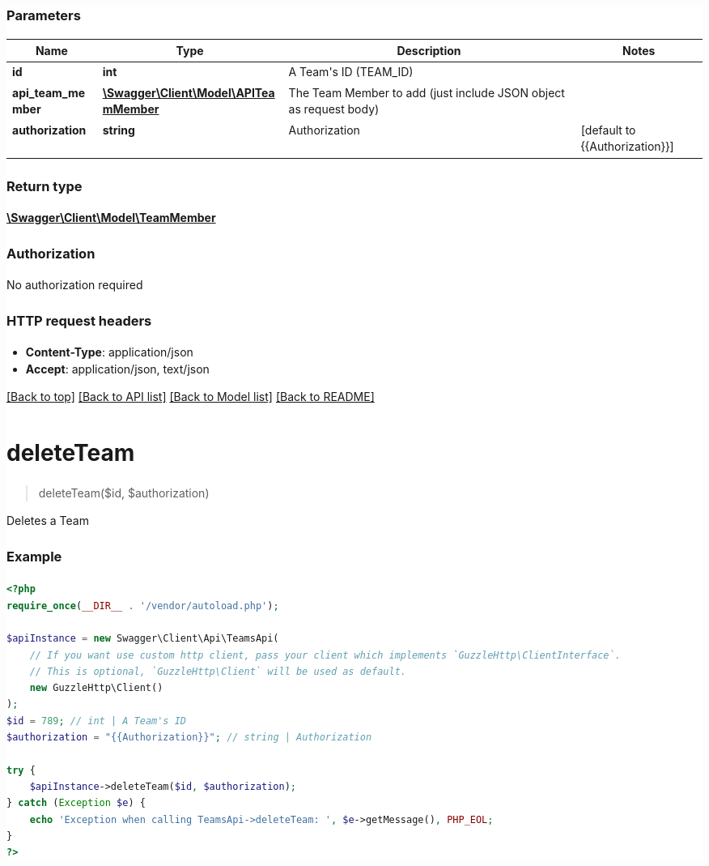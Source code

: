 ### Parameters

Name | Type | Description  | Notes
------------- | ------------- | ------------- | -------------
 **id** | **int**| A Team&#39;s ID (TEAM_ID) |
 **api_team_member** | [**\Swagger\Client\Model\APITeamMember**](../Model/APITeamMember.md)| The Team Member to add (just include JSON object as request body) |
 **authorization** | **string**| Authorization | [default to {{Authorization}}]

### Return type

[**\Swagger\Client\Model\TeamMember**](../Model/TeamMember.md)

### Authorization

No authorization required

### HTTP request headers

 - **Content-Type**: application/json
 - **Accept**: application/json, text/json

[[Back to top]](#) [[Back to API list]](../../README.md#documentation-for-api-endpoints) [[Back to Model list]](../../README.md#documentation-for-models) [[Back to README]](../../README.md)

# **deleteTeam**
> deleteTeam($id, $authorization)

Deletes a Team



### Example
```php
<?php
require_once(__DIR__ . '/vendor/autoload.php');

$apiInstance = new Swagger\Client\Api\TeamsApi(
    // If you want use custom http client, pass your client which implements `GuzzleHttp\ClientInterface`.
    // This is optional, `GuzzleHttp\Client` will be used as default.
    new GuzzleHttp\Client()
);
$id = 789; // int | A Team's ID
$authorization = "{{Authorization}}"; // string | Authorization

try {
    $apiInstance->deleteTeam($id, $authorization);
} catch (Exception $e) {
    echo 'Exception when calling TeamsApi->deleteTeam: ', $e->getMessage(), PHP_EOL;
}
?>
```

